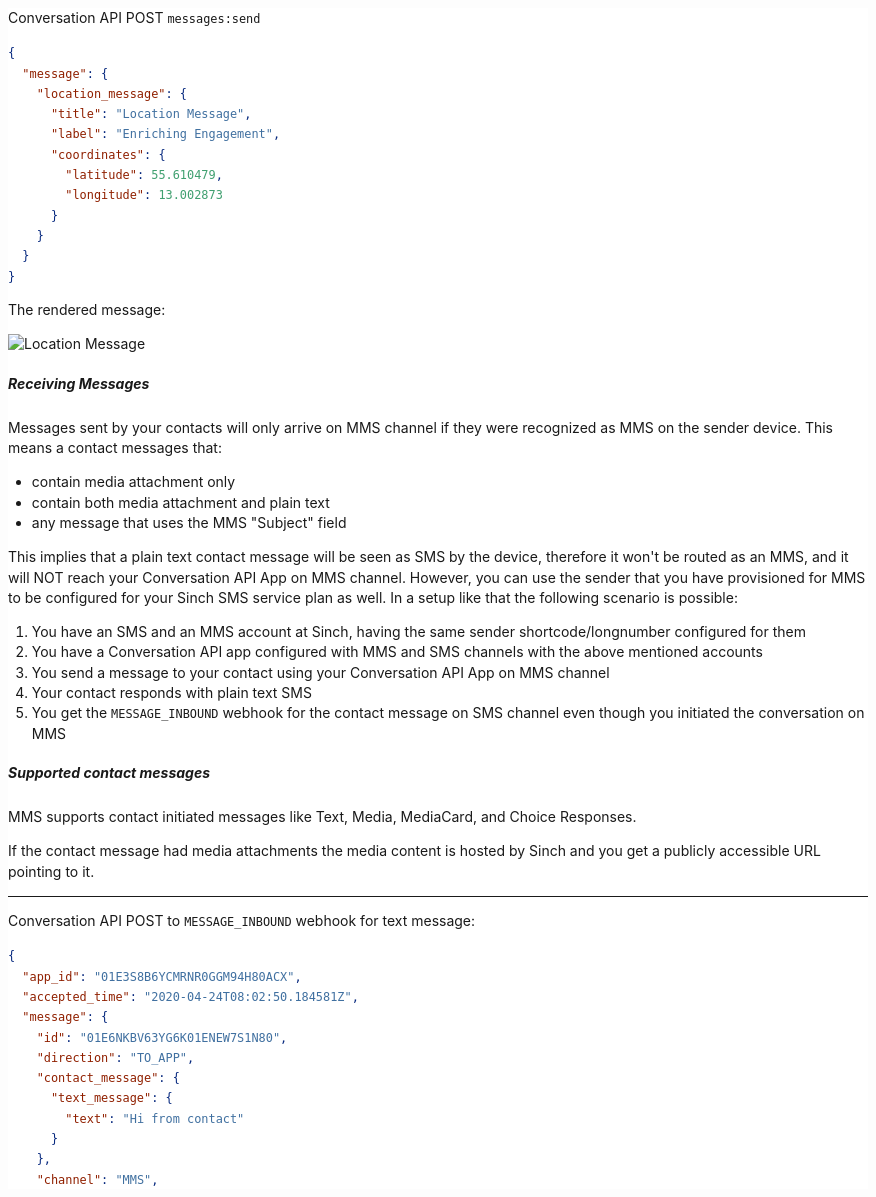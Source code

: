 
Conversation API POST `messages:send`

```json
{
  "message": {
    "location_message": {
      "title": "Location Message",
      "label": "Enriching Engagement",
      "coordinates": {
        "latitude": 55.610479,
        "longitude": 13.002873
      }
    }
  }
}
```

The rendered message:

![Location Message](images/channel-support/mms/MMS_location_message.png)

##### Receiving Messages

Messages sent by your contacts will only arrive on MMS channel if they were recognized as MMS on the sender device. This means a contact messages that:

* contain media attachment only
* contain both media attachment and plain text
* any message that uses the MMS "Subject" field

This implies that a plain text contact message will be seen as SMS by the device, therefore it won't be routed as an MMS, and it will NOT reach your Conversation API App on MMS channel. However, you can use the sender that you have provisioned for MMS to be configured for your Sinch SMS service plan as well. In a setup like that the following scenario is possible:

1. You have an SMS and an MMS account at Sinch, having the same sender shortcode/longnumber configured for them
2. You have a Conversation API app configured with MMS and SMS channels with the above mentioned accounts
3. You send a message to your contact using your Conversation API App on MMS channel
4. Your contact responds with plain text SMS
5. You get the `MESSAGE_INBOUND` webhook for the contact message on SMS channel even though you initiated the conversation on MMS

##### Supported contact messages

MMS supports contact initiated messages like Text, Media, MediaCard, and Choice Responses.

If the contact message had media attachments the media content is hosted by Sinch and you get a publicly accessible URL pointing to it.

---

Conversation API POST to `MESSAGE_INBOUND` webhook for text message:

```json
{
  "app_id": "01E3S8B6YCMRNR0GGM94H80ACX",
  "accepted_time": "2020-04-24T08:02:50.184581Z",
  "message": {
    "id": "01E6NKBV63YG6K01ENEW7S1N80",
    "direction": "TO_APP",
    "contact_message": {
      "text_message": {
        "text": "Hi from contact"
      }
    },
    "channel": "MMS",
```